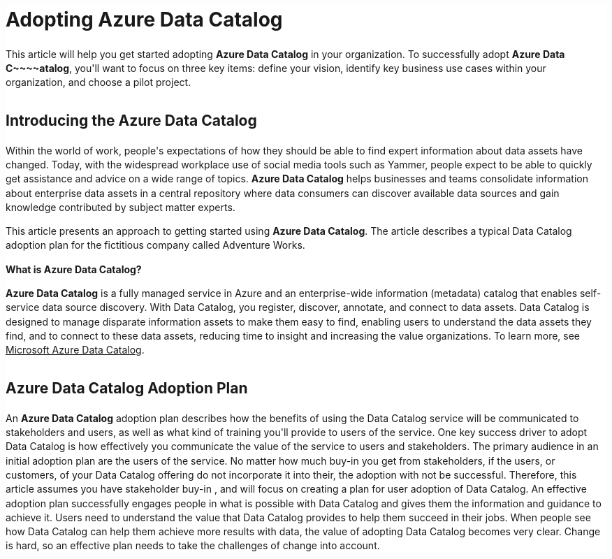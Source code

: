 <properties
   pageTitle="Adopting Azure Data Catalog | Microsoft Azure"
   description="This article presents an approach and process for organizations considering adopting Azure Data Catalog, including defining a vision, identifying key business use cases, and choosing a pilot project."
   services="data-catalog"
   documentationCenter=""
   authors="dvana"
   manager="NA"
   editor=""
   tags=""/>
<tags
   ms.service="data-catalog"
   ms.devlang="NA"
   ms.topic="hero-article"
   ms.tgt_pltfrm="NA"
   ms.workload="data-catalog"
   ms.date="03/31/2016"
   ms.author="derrickv"/>

# Adopting Azure Data Catalog
This article will help you get started adopting **Azure Data Catalog** in your organization. To successfully adopt **Azure Data C~~~~atalog**, you'll want to focus on three key items: define your vision, identify key business use cases within your organization, and choose a pilot project.

## Introducing the Azure Data Catalog
Within the world of work, people's expectations of how they should be able to find expert information about data assets have changed. Today, with the widespread workplace use of social media tools such as Yammer, people expect to be able to quickly get assistance and advice on a wide range of topics. **Azure Data Catalog** helps businesses and teams consolidate information about enterprise data assets in a central repository where data consumers can discover available data sources and gain knowledge contributed by subject matter experts.

This article presents an approach to getting started using **Azure Data Catalog**. The article describes a typical Data Catalog adoption plan for the fictitious company called Adventure Works.

**What is Azure Data Catalog?**

**Azure Data Catalog** is a fully managed service in Azure and an enterprise-wide information (metadata) catalog that enables self-service data source discovery. With Data Catalog, you register, discover, annotate, and connect to data assets. Data Catalog is designed to manage disparate information assets to make them easy to find, enabling users to understand the data assets they find, and to connect to these data assets, reducing time to insight and increasing the value organizations. To learn more, see [Microsoft Azure Data Catalog](https://azure.microsoft.com/services/data-catalog/).

## Azure Data Catalog Adoption Plan
An **Azure Data Catalog** adoption plan describes how the benefits of using the Data Catalog service will be communicated to stakeholders and users, as well as what kind of training you'll provide to users of the service. One key success driver to adopt Data Catalog is how effectively you communicate the value of the service to users and stakeholders. The primary audience in an initial adoption plan are the users of the service. No matter how much buy-in you get from stakeholders, if the users, or customers, of your Data Catalog offering do not incorporate it into their, the adoption with not be successful. Therefore, this article assumes you have stakeholder buy-in  , and will focus on creating a plan for user adoption of Data Catalog.
An effective adoption plan successfully engages people in what is possible with Data Catalog and gives them the information and guidance to achieve it. Users need to understand the value that Data Catalog provides to help them succeed in their jobs. When people see how Data Catalog can help them achieve more results with data, the value of adopting Data Catalog becomes very clear. Change is hard, so an effective plan needs to take the challenges of change into account.
